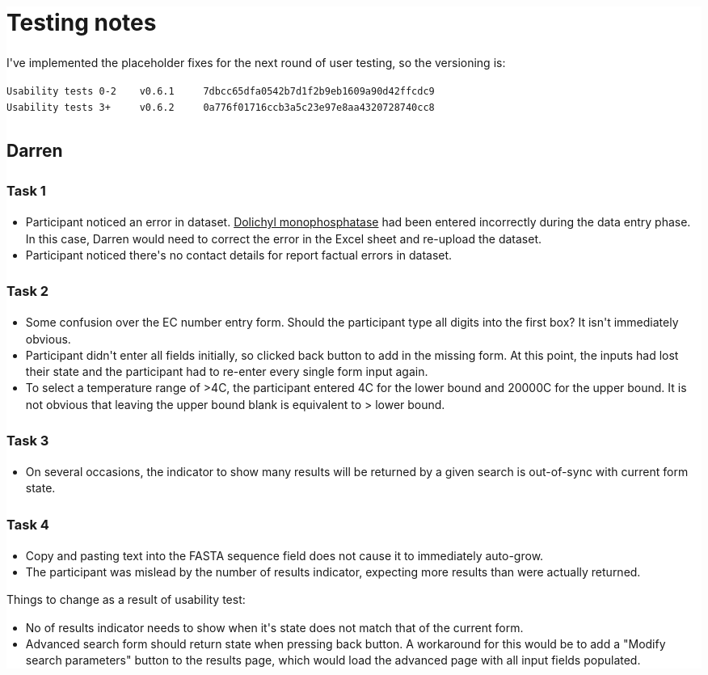 # Testing notes

I've implemented the placeholder fixes for the next round of user
testing, so the versioning is:

```
Usability tests 0-2    v0.6.1     7dbcc65dfa0542b7d1f2b9eb1609a90d42ffcdc9
Usability tests 3+     v0.6.2     0a776f01716ccb3a5c23e97e8aa4320728740cc8
```

## Darren

### Task 1

 * Participant noticed an error in dataset.
   [Dolichyl monophosphatase](http://www.pip-db.org/r/YjBmZmMyOGU) had
   been entered incorrectly during the data entry phase. In this case,
   Darren would need to correct the error in the Excel sheet and
   re-upload the dataset.
 * Participant noticed there's no contact details for report factual
   errors in dataset.

### Task 2

 * Some confusion over the EC number entry form. Should the
   participant type all digits into the first box? It isn't
   immediately obvious.
 * Participant didn't enter all fields initially, so clicked back
   button to add in the missing form. At this point, the inputs had
   lost their state and the participant had to re-enter every single
   form input again.
 * To select a temperature range of >4C, the participant entered 4C
   for the lower bound and 20000C for the upper bound. It is not
   obvious that leaving the upper bound blank is equivalent to > lower
   bound.

### Task 3

 * On several occasions, the indicator to show many results will be
   returned by a given search is out-of-sync with current form state.

### Task 4

 * Copy and pasting text into the FASTA sequence field does not cause
   it to immediately auto-grow.
 * The participant was mislead by the number of results indicator,
   expecting more results than were actually returned.

Things to change as a result of usability test:

 * No of results indicator needs to show when it's state does not
   match that of the current form.
 * Advanced search form should return state when pressing back
   button. A workaround for this would be to add a "Modify search
   parameters" button to the results page, which would load the
   advanced page with all input fields populated.

